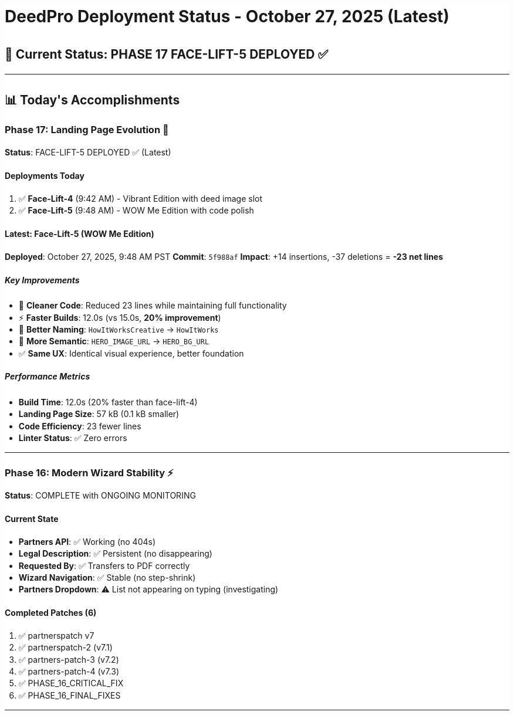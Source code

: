 # DeedPro Deployment Status - October 27, 2025 (Latest)

## 🎯 Current Status: PHASE 17 FACE-LIFT-5 DEPLOYED ✅

---

## 📊 Today's Accomplishments

### Phase 17: Landing Page Evolution 🎨
**Status**: FACE-LIFT-5 DEPLOYED ✅ (Latest)

#### Deployments Today
1. ✅ **Face-Lift-4** (9:42 AM) - Vibrant Edition with deed image slot
2. ✅ **Face-Lift-5** (9:48 AM) - WOW Me Edition with code polish

#### Latest: Face-Lift-5 (WOW Me Edition)
**Deployed**: October 27, 2025, 9:48 AM PST
**Commit**: `5f988af`
**Impact**: +14 insertions, -37 deletions = **-23 net lines**

##### Key Improvements
- 🧹 **Cleaner Code**: Reduced 23 lines while maintaining full functionality
- ⚡ **Faster Builds**: 12.0s (vs 15.0s, **20% improvement**)
- 📛 **Better Naming**: `HowItWorksCreative` → `HowItWorks`
- 🔧 **More Semantic**: `HERO_IMAGE_URL` → `HERO_BG_URL`
- ✅ **Same UX**: Identical visual experience, better foundation

##### Performance Metrics
- **Build Time**: 12.0s (20% faster than face-lift-4)
- **Landing Page Size**: 57 kB (0.1 kB smaller)
- **Code Efficiency**: 23 fewer lines
- **Linter Status**: ✅ Zero errors

---

### Phase 16: Modern Wizard Stability ⚡
**Status**: COMPLETE with ONGOING MONITORING

#### Current State
- **Partners API**: ✅ Working (no 404s)
- **Legal Description**: ✅ Persistent (no disappearing)
- **Requested By**: ✅ Transfers to PDF correctly
- **Wizard Navigation**: ✅ Stable (no step-shrink)
- **Partners Dropdown**: ⚠️ List not appearing on typing (investigating)

#### Completed Patches (6)
1. ✅ partnerspatch v7
2. ✅ partnerspatch-2 (v7.1)
3. ✅ partners-patch-3 (v7.2)
4. ✅ partners-patch-4 (v7.3)
5. ✅ PHASE_16_CRITICAL_FIX
6. ✅ PHASE_16_FINAL_FIXES

---